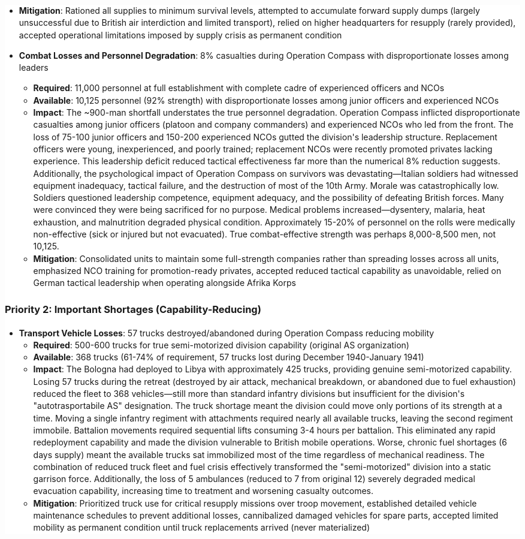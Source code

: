   - **Mitigation**: Rationed all supplies to minimum survival levels, attempted to accumulate forward supply dumps (largely unsuccessful due to British air interdiction and limited transport), relied on higher headquarters for resupply (rarely provided), accepted operational limitations imposed by supply crisis as permanent condition

- **Combat Losses and Personnel Degradation**: 8% casualties during Operation Compass with disproportionate losses among leaders
  - **Required**: 11,000 personnel at full establishment with complete cadre of experienced officers and NCOs
  - **Available**: 10,125 personnel (92% strength) with disproportionate losses among junior officers and experienced NCOs
  - **Impact**: The ~900-man shortfall understates the true personnel degradation. Operation Compass inflicted disproportionate casualties among junior officers (platoon and company commanders) and experienced NCOs who led from the front. The loss of 75-100 junior officers and 150-200 experienced NCOs gutted the division's leadership structure. Replacement officers were young, inexperienced, and poorly trained; replacement NCOs were recently promoted privates lacking experience. This leadership deficit reduced tactical effectiveness far more than the numerical 8% reduction suggests. Additionally, the psychological impact of Operation Compass on survivors was devastating—Italian soldiers had witnessed equipment inadequacy, tactical failure, and the destruction of most of the 10th Army. Morale was catastrophically low. Soldiers questioned leadership competence, equipment adequacy, and the possibility of defeating British forces. Many were convinced they were being sacrificed for no purpose. Medical problems increased—dysentery, malaria, heat exhaustion, and malnutrition degraded physical condition. Approximately 15-20% of personnel on the rolls were medically non-effective (sick or injured but not evacuated). True combat-effective strength was perhaps 8,000-8,500 men, not 10,125.
  - **Mitigation**: Consolidated units to maintain some full-strength companies rather than spreading losses across all units, emphasized NCO training for promotion-ready privates, accepted reduced tactical capability as unavoidable, relied on German tactical leadership when operating alongside Afrika Korps

### Priority 2: Important Shortages (Capability-Reducing)

- **Transport Vehicle Losses**: 57 trucks destroyed/abandoned during Operation Compass reducing mobility
  - **Required**: 500-600 trucks for true semi-motorized division capability (original AS organization)
  - **Available**: 368 trucks (61-74% of requirement, 57 trucks lost during December 1940-January 1941)
  - **Impact**: The Bologna had deployed to Libya with approximately 425 trucks, providing genuine semi-motorized capability. Losing 57 trucks during the retreat (destroyed by air attack, mechanical breakdown, or abandoned due to fuel exhaustion) reduced the fleet to 368 vehicles—still more than standard infantry divisions but insufficient for the division's "autotrasportabile AS" designation. The truck shortage meant the division could move only portions of its strength at a time. Moving a single infantry regiment with attachments required nearly all available trucks, leaving the second regiment immobile. Battalion movements required sequential lifts consuming 3-4 hours per battalion. This eliminated any rapid redeployment capability and made the division vulnerable to British mobile operations. Worse, chronic fuel shortages (6 days supply) meant the available trucks sat immobilized most of the time regardless of mechanical readiness. The combination of reduced truck fleet and fuel crisis effectively transformed the "semi-motorized" division into a static garrison force. Additionally, the loss of 5 ambulances (reduced to 7 from original 12) severely degraded medical evacuation capability, increasing time to treatment and worsening casualty outcomes.
  - **Mitigation**: Prioritized truck use for critical resupply missions over troop movement, established detailed vehicle maintenance schedules to prevent additional losses, cannibalized damaged vehicles for spare parts, accepted limited mobility as permanent condition until truck replacements arrived (never materialized)
